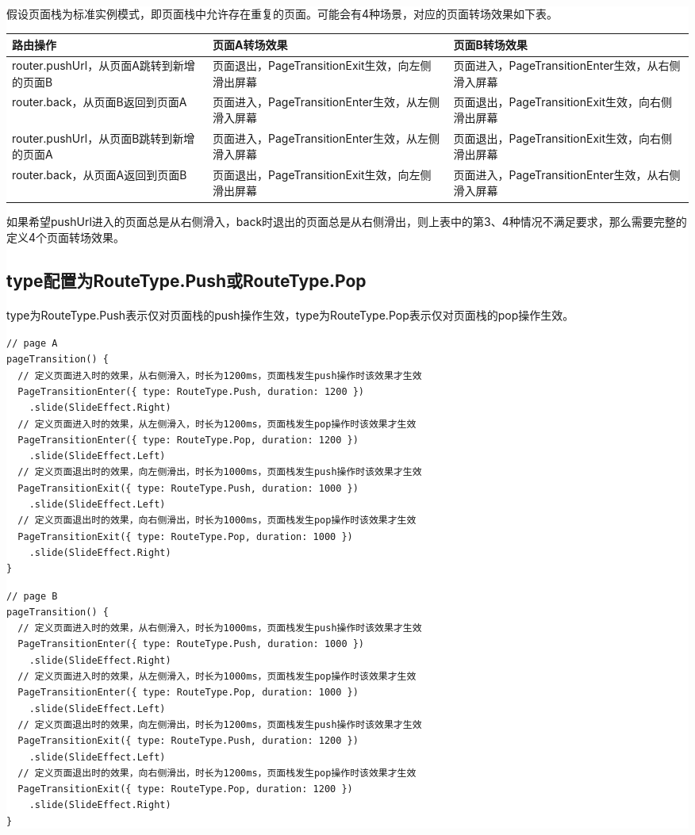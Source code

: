 假设页面栈为标准实例模式，即页面栈中允许存在重复的页面。可能会有4种场景，对应的页面转场效果如下表。

| 路由操作                                 | 页面A转场效果                                     | 页面B转场效果                                     |
| :--------------------------------------- | :------------------------------------------------ | :------------------------------------------------ |
| router.pushUrl，从页面A跳转到新增的页面B | 页面退出，PageTransitionExit生效，向左侧滑出屏幕  | 页面进入，PageTransitionEnter生效，从右侧滑入屏幕 |
| router.back，从页面B返回到页面A          | 页面进入，PageTransitionEnter生效，从左侧滑入屏幕 | 页面退出，PageTransitionExit生效，向右侧滑出屏幕  |
| router.pushUrl，从页面B跳转到新增的页面A | 页面进入，PageTransitionEnter生效，从左侧滑入屏幕 | 页面退出，PageTransitionExit生效，向右侧滑出屏幕  |
| router.back，从页面A返回到页面B          | 页面退出，PageTransitionExit生效，向左侧滑出屏幕  | 页面进入，PageTransitionEnter生效，从右侧滑入屏幕 |

如果希望pushUrl进入的页面总是从右侧滑入，back时退出的页面总是从右侧滑出，则上表中的第3、4种情况不满足要求，那么需要完整的定义4个页面转场效果。

## type配置为RouteType.Push或RouteType.Pop

type为RouteType.Push表示仅对页面栈的push操作生效，type为RouteType.Pop表示仅对页面栈的pop操作生效。

```
// page A
pageTransition() {
  // 定义页面进入时的效果，从右侧滑入，时长为1200ms，页面栈发生push操作时该效果才生效
  PageTransitionEnter({ type: RouteType.Push, duration: 1200 })
    .slide(SlideEffect.Right)
  // 定义页面进入时的效果，从左侧滑入，时长为1200ms，页面栈发生pop操作时该效果才生效
  PageTransitionEnter({ type: RouteType.Pop, duration: 1200 })
    .slide(SlideEffect.Left)
  // 定义页面退出时的效果，向左侧滑出，时长为1000ms，页面栈发生push操作时该效果才生效
  PageTransitionExit({ type: RouteType.Push, duration: 1000 })
    .slide(SlideEffect.Left)
  // 定义页面退出时的效果，向右侧滑出，时长为1000ms，页面栈发生pop操作时该效果才生效
  PageTransitionExit({ type: RouteType.Pop, duration: 1000 })
    .slide(SlideEffect.Right)
}
```

```
// page B
pageTransition() {
  // 定义页面进入时的效果，从右侧滑入，时长为1000ms，页面栈发生push操作时该效果才生效
  PageTransitionEnter({ type: RouteType.Push, duration: 1000 })
    .slide(SlideEffect.Right)
  // 定义页面进入时的效果，从左侧滑入，时长为1000ms，页面栈发生pop操作时该效果才生效
  PageTransitionEnter({ type: RouteType.Pop, duration: 1000 })
    .slide(SlideEffect.Left)
  // 定义页面退出时的效果，向左侧滑出，时长为1200ms，页面栈发生push操作时该效果才生效
  PageTransitionExit({ type: RouteType.Push, duration: 1200 })
    .slide(SlideEffect.Left)
  // 定义页面退出时的效果，向右侧滑出，时长为1200ms，页面栈发生pop操作时该效果才生效
  PageTransitionExit({ type: RouteType.Pop, duration: 1200 })
    .slide(SlideEffect.Right)
}
```
